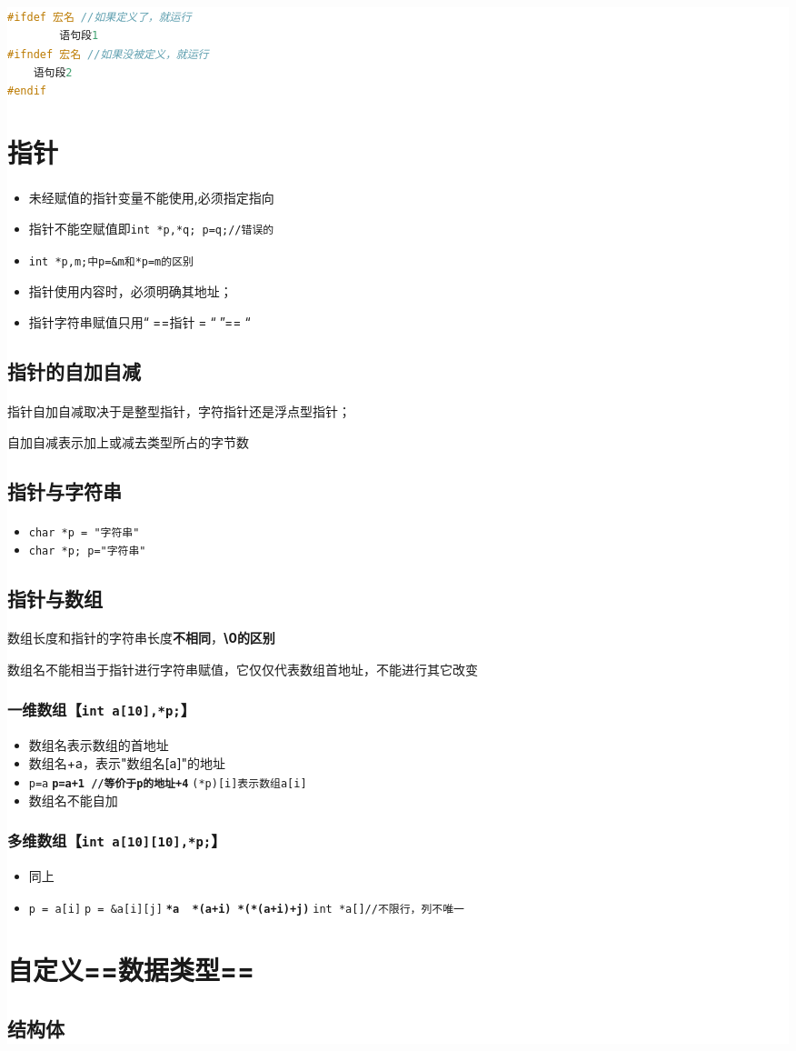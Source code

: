 ```c
#ifdef 宏名 //如果定义了，就运行
		语句段1
#ifndef 宏名 //如果没被定义，就运行
    语句段2
#endif
```

# 指针

* 未经赋值的指针变量不能使用,必须指定指向

* 指针不能空赋值即`int *p,*q; p=q;//错误的`
* `int *p,m;中p=&m和*p=m的区别`
* 指针使用内容时，必须明确其地址；
* 指针字符串赋值只用“	==指针 = “    ”==	 “

## 指针的自加自减

指针自加自减取决于是整型指针，字符指针还是浮点型指针；

自加自减表示加上或减去类型所占的字节数

## 指针与字符串

* `char *p = "字符串"`
* `char *p; p="字符串"`

## 指针与数组

数组长度和指针的字符串长度**不相同**，**\0的区别**

数组名不能相当于指针进行字符串赋值，它仅仅代表数组首地址，不能进行其它改变

### 一维数组【`int a[10],*p;`】

* 数组名表示数组的首地址
* 数组名+a，表示"数组名[a]"的地址
* `p=a`	**`p=a+1 //等价于p的地址+4`**	`(*p)[i]表示数组a[i]`	
* 数组名不能自加

### 多维数组【`int a[10][10],*p;`】

* 同上

* `p = a[i]`    `p = &a[i][j]`    **`*a  *(a+i) *(*(a+i)+j)`**    `int *a[]//不限行，列不唯一`

# 自定义==数据类型==

## 结构体 
